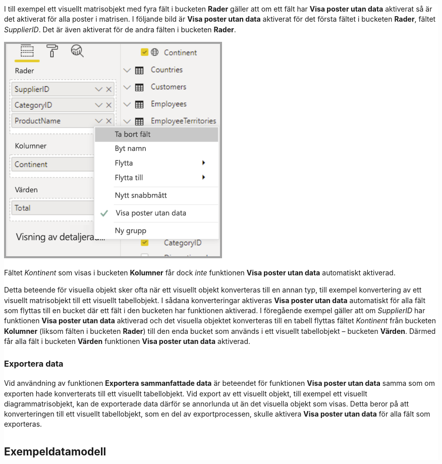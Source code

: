 I till exempel ett visuellt matrisobjekt med fyra fält i bucketen **Rader** gäller att om ett fält har **Visa poster utan data** aktiverat så är det aktiverat för alla poster i matrisen. I följande bild är **Visa poster utan data** aktiverat för det första fältet i bucketen **Rader**, fältet *SupplierID*. Det är även aktiverat för de andra fälten i bucketen **Rader**.

![Fält i samma visuella objekt aktiverar automatiskt Visa poster utan data](media/desktop-show-items-no-data/show-items-no-data-05.png)

Fältet *Kontinent* som visas i bucketen **Kolumner** får dock *inte* funktionen **Visa poster utan data** automatiskt aktiverad. 

Detta beteende för visuella objekt sker ofta när ett visuellt objekt konverteras till en annan typ, till exempel konvertering av ett visuellt matrisobjekt till ett visuellt tabellobjekt. I sådana konverteringar aktiveras **Visa poster utan data** automatiskt för alla fält som flyttas till en bucket där ett fält i den bucketen har funktionen aktiverad. I föregående exempel gäller att om *SupplierID* har funktionen **Visa poster utan data** aktiverad och det visuella objektet konverteras till en tabell flyttas fältet *Kontinent* från bucketen **Kolumner** (liksom fälten i bucketen **Rader**) till den enda bucket som används i ett visuellt tabellobjekt – bucketen **Värden**. Därmed får alla fält i bucketen **Värden** funktionen **Visa poster utan data** aktiverad.

### <a name="exporting-data"></a>Exportera data

Vid användning av funktionen **Exportera sammanfattade data** är beteendet för funktionen **Visa poster utan data** samma som om exporten hade konverterats till ett visuellt tabellobjekt. Vid export av ett visuellt objekt, till exempel ett visuellt diagrammatrisobjekt, kan de exporterade data därför se annorlunda ut än det visuella objekt som visas. Detta beror på att konverteringen till ett visuellt tabellobjekt, som en del av exportprocessen, skulle aktivera **Visa poster utan data** för alla fält som exporteras. 

## <a name="example-data-model"></a>Exempeldatamodell
